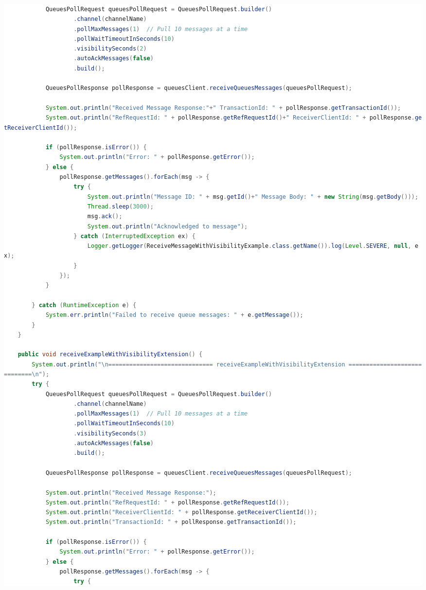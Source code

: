 ```java
            QueuesPollRequest queuesPollRequest = QueuesPollRequest.builder()
                    .channel(channelName)
                    .pollMaxMessages(1)  // Pull 10 messages at a time
                    .pollWaitTimeoutInSeconds(10)
                    .visibilitySeconds(2)
                    .autoAckMessages(false)
                    .build();

            QueuesPollResponse pollResponse = queuesClient.receiveQueuesMessages(queuesPollRequest);

            System.out.println("Received Message Response:"+" TransactionId: " + pollResponse.getTransactionId());
            System.out.println("RefRequestId: " + pollResponse.getRefRequestId()+" ReceiverClientId: " + pollResponse.getReceiverClientId());

            if (pollResponse.isError()) {
                System.out.println("Error: " + pollResponse.getError());
            } else {
                pollResponse.getMessages().forEach(msg -> {
                    try {
                        System.out.println("Message ID: " + msg.getId()+" Message Body: " + new String(msg.getBody()));
                        Thread.sleep(3000);
                        msg.ack();
                        System.out.println("Acknowledged to message");
                    } catch (InterruptedException ex) {
                        Logger.getLogger(ReceiveMessageWithVisibilityExample.class.getName()).log(Level.SEVERE, null, ex);
                    }
                });
            }

        } catch (RuntimeException e) {
            System.err.println("Failed to receive queue messages: " + e.getMessage());
        }
    }

    public void receiveExampleWithVisibilityExtension() {
        System.out.println("\n============================== receiveExampleWithVisibilityExtension =============================\n");
        try {
            QueuesPollRequest queuesPollRequest = QueuesPollRequest.builder()
                    .channel(channelName)
                    .pollMaxMessages(1)  // Pull 10 messages at a time
                    .pollWaitTimeoutInSeconds(10)
                    .visibilitySeconds(3)
                    .autoAckMessages(false)
                    .build();

            QueuesPollResponse pollResponse = queuesClient.receiveQueuesMessages(queuesPollRequest);

            System.out.println("Received Message Response:");
            System.out.println("RefRequestId: " + pollResponse.getRefRequestId());
            System.out.println("ReceiverClientId: " + pollResponse.getReceiverClientId());
            System.out.println("TransactionId: " + pollResponse.getTransactionId());

            if (pollResponse.isError()) {
                System.out.println("Error: " + pollResponse.getError());
            } else {
                pollResponse.getMessages().forEach(msg -> {
                    try {
```
